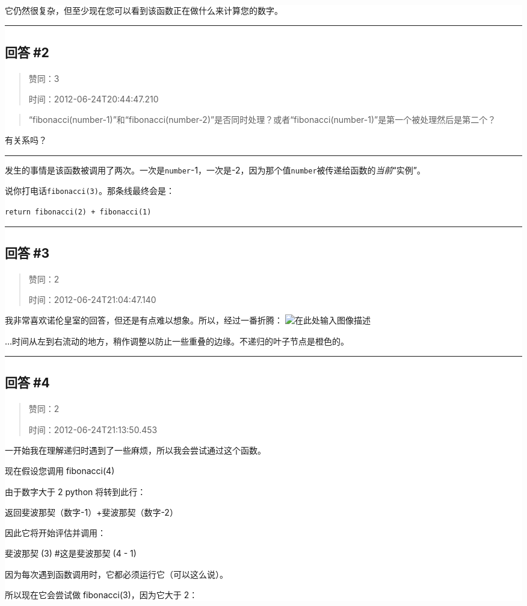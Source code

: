 它仍然很复杂，但至少现在您可以看到该函数正在做什么来计算您的数字。

* * *

## 回答 #2

> 赞同：3
> 
> 时间：2012-06-24T20:44:47.210

> “fibonacci(number-1)”和“fibonacci(number-2)”是否同时处理？或者“fibonacci(number-1)”是第一个被处理然后是第二个？

有关系吗？

* * *

发生的事情是该函数被调用了两次。一次是`number`-1，一次是-2，因为那个值`number`被传递给函数的*当前*“实例”。

说你打电话`fibonacci(3)`。那条线最终会是：

```
return fibonacci(2) + fibonacci(1) 
```

* * *

## 回答 #3

> 赞同：2
> 
> 时间：2012-06-24T21:04:47.140

我非常喜欢诺伦皇室的回答，但还是有点难以想象。所以，经过一番折腾： ![在此处输入图像描述](../Images/b09fb3750d6d589fc5680a2de6ffb0f3.png)

...时间从左到右流动的地方，稍作调整以防止一些重叠的边缘。不递归的叶子节点是橙色的。

* * *

## 回答 #4

> 赞同：2
> 
> 时间：2012-06-24T21:13:50.453

一开始我在理解递归时遇到了一些麻烦，所以我会尝试通过这个函数。

现在假设您调用 fibonacci(4)

由于数字大于 2 python 将转到此行：

返回斐波那契（数字-1）+斐波那契（数字-2）

因此它将开始评估并调用：

斐波那契 (3) #这是斐波那契 (4 - 1)

因为每次遇到函数调用时，它都必须运行它（可以这么说）。

所以现在它会尝试做 fibonacci(3)，因为它大于 2：
